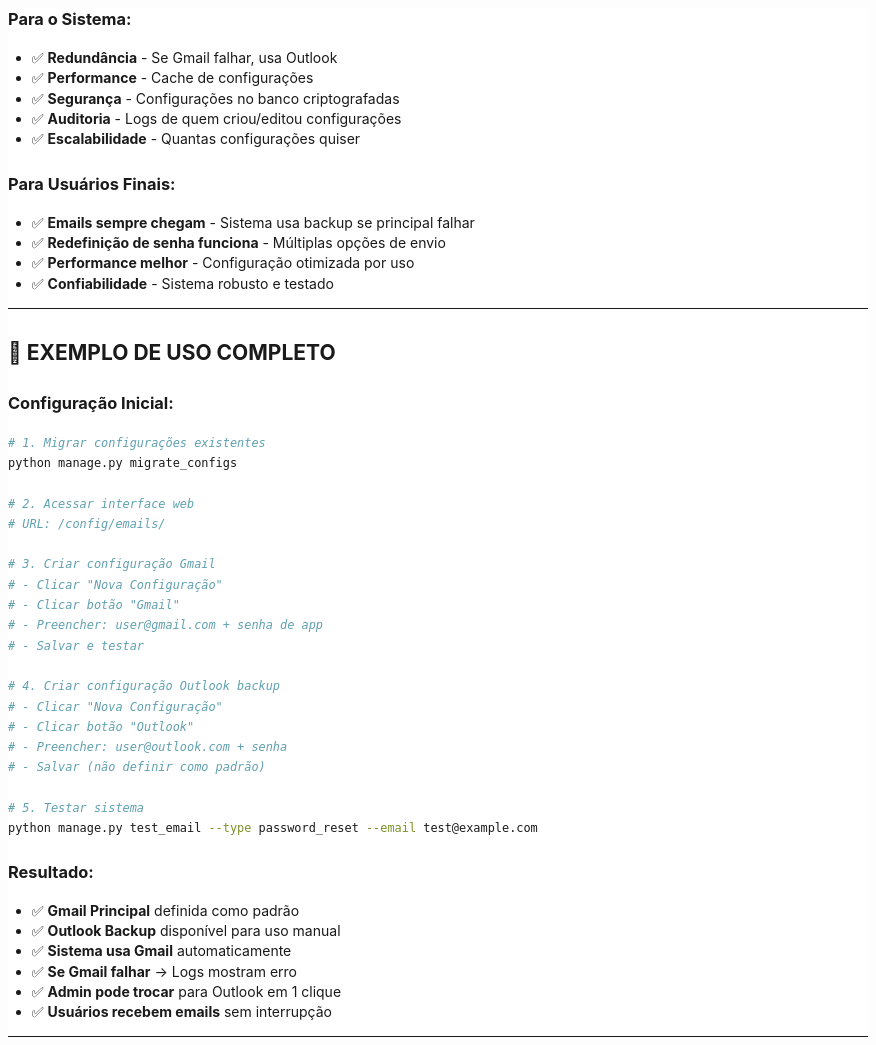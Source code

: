 ### **Para o Sistema:**
- ✅ **Redundância** - Se Gmail falhar, usa Outlook
- ✅ **Performance** - Cache de configurações
- ✅ **Segurança** - Configurações no banco criptografadas
- ✅ **Auditoria** - Logs de quem criou/editou configurações
- ✅ **Escalabilidade** - Quantas configurações quiser

### **Para Usuários Finais:**
- ✅ **Emails sempre chegam** - Sistema usa backup se principal falhar
- ✅ **Redefinição de senha funciona** - Múltiplas opções de envio
- ✅ **Performance melhor** - Configuração otimizada por uso
- ✅ **Confiabilidade** - Sistema robusto e testado

---

## 🚀 **EXEMPLO DE USO COMPLETO**

### **Configuração Inicial:**
```bash
# 1. Migrar configurações existentes
python manage.py migrate_configs

# 2. Acessar interface web
# URL: /config/emails/

# 3. Criar configuração Gmail
# - Clicar "Nova Configuração"
# - Clicar botão "Gmail"
# - Preencher: user@gmail.com + senha de app
# - Salvar e testar

# 4. Criar configuração Outlook backup
# - Clicar "Nova Configuração"
# - Clicar botão "Outlook"
# - Preencher: user@outlook.com + senha
# - Salvar (não definir como padrão)

# 5. Testar sistema
python manage.py test_email --type password_reset --email test@example.com
```

### **Resultado:**
- ✅ **Gmail Principal** definida como padrão
- ✅ **Outlook Backup** disponível para uso manual
- ✅ **Sistema usa Gmail** automaticamente
- ✅ **Se Gmail falhar** → Logs mostram erro
- ✅ **Admin pode trocar** para Outlook em 1 clique
- ✅ **Usuários recebem emails** sem interrupção

---
